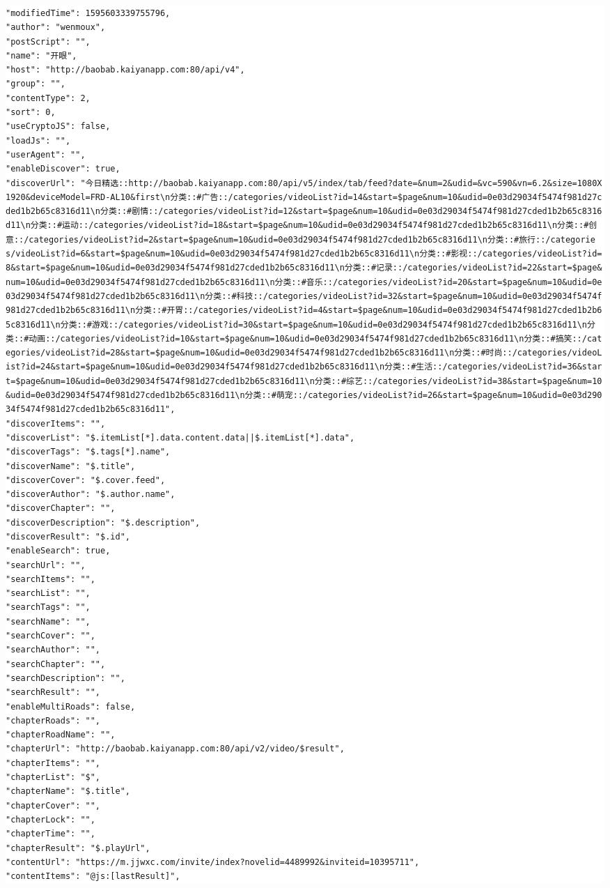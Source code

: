     "modifiedTime": 1595603339755796,
    "author": "wenmoux",
    "postScript": "",
    "name": "开眼",
    "host": "http://baobab.kaiyanapp.com:80/api/v4",
    "group": "",
    "contentType": 2,
    "sort": 0,
    "useCryptoJS": false,
    "loadJs": "",
    "userAgent": "",
    "enableDiscover": true,
    "discoverUrl": "今日精选::http://baobab.kaiyanapp.com:80/api/v5/index/tab/feed?date=&num=2&udid=&vc=590&vn=6.2&size=1080X1920&deviceModel=FRD-AL10&first\n分类::#广告::/categories/videoList?id=14&start=$page&num=10&udid=0e03d29034f5474f981d27cded1b2b65c8316d11\n分类::#剧情::/categories/videoList?id=12&start=$page&num=10&udid=0e03d29034f5474f981d27cded1b2b65c8316d11\n分类::#运动::/categories/videoList?id=18&start=$page&num=10&udid=0e03d29034f5474f981d27cded1b2b65c8316d11\n分类::#创意::/categories/videoList?id=2&start=$page&num=10&udid=0e03d29034f5474f981d27cded1b2b65c8316d11\n分类::#旅行::/categories/videoList?id=6&start=$page&num=10&udid=0e03d29034f5474f981d27cded1b2b65c8316d11\n分类::#影视::/categories/videoList?id=8&start=$page&num=10&udid=0e03d29034f5474f981d27cded1b2b65c8316d11\n分类::#记录::/categories/videoList?id=22&start=$page&num=10&udid=0e03d29034f5474f981d27cded1b2b65c8316d11\n分类::#音乐::/categories/videoList?id=20&start=$page&num=10&udid=0e03d29034f5474f981d27cded1b2b65c8316d11\n分类::#科技::/categories/videoList?id=32&start=$page&num=10&udid=0e03d29034f5474f981d27cded1b2b65c8316d11\n分类::#开胃::/categories/videoList?id=4&start=$page&num=10&udid=0e03d29034f5474f981d27cded1b2b65c8316d11\n分类::#游戏::/categories/videoList?id=30&start=$page&num=10&udid=0e03d29034f5474f981d27cded1b2b65c8316d11\n分类::#动画::/categories/videoList?id=10&start=$page&num=10&udid=0e03d29034f5474f981d27cded1b2b65c8316d11\n分类::#搞笑::/categories/videoList?id=28&start=$page&num=10&udid=0e03d29034f5474f981d27cded1b2b65c8316d11\n分类::#时尚::/categories/videoList?id=24&start=$page&num=10&udid=0e03d29034f5474f981d27cded1b2b65c8316d11\n分类::#生活::/categories/videoList?id=36&start=$page&num=10&udid=0e03d29034f5474f981d27cded1b2b65c8316d11\n分类::#综艺::/categories/videoList?id=38&start=$page&num=10&udid=0e03d29034f5474f981d27cded1b2b65c8316d11\n分类::#萌宠::/categories/videoList?id=26&start=$page&num=10&udid=0e03d29034f5474f981d27cded1b2b65c8316d11",
    "discoverItems": "",
    "discoverList": "$.itemList[*].data.content.data||$.itemList[*].data",
    "discoverTags": "$.tags[*].name",
    "discoverName": "$.title",
    "discoverCover": "$.cover.feed",
    "discoverAuthor": "$.author.name",
    "discoverChapter": "",
    "discoverDescription": "$.description",
    "discoverResult": "$.id",
    "enableSearch": true,
    "searchUrl": "",
    "searchItems": "",
    "searchList": "",
    "searchTags": "",
    "searchName": "",
    "searchCover": "",
    "searchAuthor": "",
    "searchChapter": "",
    "searchDescription": "",
    "searchResult": "",
    "enableMultiRoads": false,
    "chapterRoads": "",
    "chapterRoadName": "",
    "chapterUrl": "http://baobab.kaiyanapp.com:80/api/v2/video/$result",
    "chapterItems": "",
    "chapterList": "$",
    "chapterName": "$.title",
    "chapterCover": "",
    "chapterLock": "",
    "chapterTime": "",
    "chapterResult": "$.playUrl",
    "contentUrl": "https://m.jjwxc.com/invite/index?novelid=4489992&inviteid=10395711",
    "contentItems": "@js:[lastResult]",